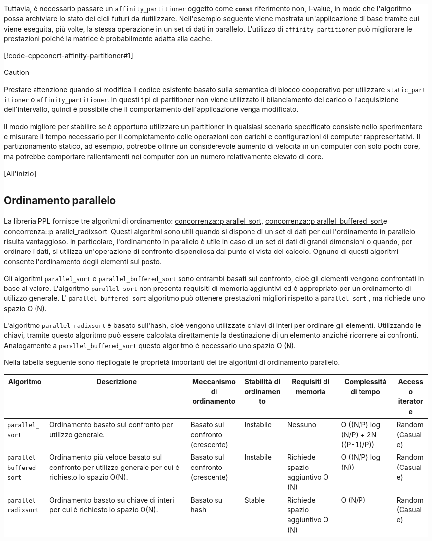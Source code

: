 Tuttavia, è necessario passare un `affinity_partitioner` oggetto come **`const`** riferimento non, l-value, in modo che l'algoritmo possa archiviare lo stato dei cicli futuri da riutilizzare. Nell'esempio seguente viene mostrata un'applicazione di base tramite cui viene eseguita, più volte, la stessa operazione in un set di dati in parallelo. L'utilizzo di `affinity_partitioner` può migliorare le prestazioni poiché la matrice è probabilmente adatta alla cache.

[!code-cpp[concrt-affinity-partitioner#1](../../parallel/concrt/codesnippet/cpp/parallel-algorithms_9.cpp)]

> [!CAUTION]
> Prestare attenzione quando si modifica il codice esistente basato sulla semantica di blocco cooperativo per utilizzare `static_partitioner` o `affinity_partitioner`. In questi tipi di partitioner non viene utilizzato il bilanciamento del carico o l'acquisizione dell'intervallo, quindi è possibile che il comportamento dell'applicazione venga modificato.

Il modo migliore per stabilire se è opportuno utilizzare un partitioner in qualsiasi scenario specificato consiste nello sperimentare e misurare il tempo necessario per il completamento delle operazioni con carichi e configurazioni di computer rappresentativi. Il partizionamento statico, ad esempio, potrebbe offrire un considerevole aumento di velocità in un computer con solo pochi core, ma potrebbe comportare rallentamenti nei computer con un numero relativamente elevato di core.

[All'[inizio](#top)]

## <a name="parallel-sorting"></a><a name="parallel_sorting"></a> Ordinamento parallelo

La libreria PPL fornisce tre algoritmi di ordinamento: [concorrenza::p arallel_sort](reference/concurrency-namespace-functions.md#parallel_sort), [concorrenza::p arallel_buffered_sort](reference/concurrency-namespace-functions.md#parallel_buffered_sort)e [concorrenza::p arallel_radixsort](reference/concurrency-namespace-functions.md#parallel_radixsort). Questi algoritmi sono utili quando si dispone di un set di dati per cui l'ordinamento in parallelo risulta vantaggioso. In particolare, l'ordinamento in parallelo è utile in caso di un set di dati di grandi dimensioni o quando, per ordinare i dati, si utilizza un'operazione di confronto dispendiosa dal punto di vista del calcolo. Ognuno di questi algoritmi consente l'ordinamento degli elementi sul posto.

Gli algoritmi `parallel_sort` e `parallel_buffered_sort` sono entrambi basati sul confronto, cioè gli elementi vengono confrontati in base al valore. L'algoritmo `parallel_sort` non presenta requisiti di memoria aggiuntivi ed è appropriato per un ordinamento di utilizzo generale. L' `parallel_buffered_sort` algoritmo può ottenere prestazioni migliori rispetto a `parallel_sort` , ma richiede uno spazio O (N).

L'algoritmo `parallel_radixsort` è basato sull'hash, cioè vengono utilizzate chiavi di interi per ordinare gli elementi. Utilizzando le chiavi, tramite questo algoritmo può essere calcolata direttamente la destinazione di un elemento anziché ricorrere ai confronti. Analogamente a `parallel_buffered_sort` questo algoritmo è necessario uno spazio O (N).

Nella tabella seguente sono riepilogate le proprietà importanti dei tre algoritmi di ordinamento parallelo.

|Algoritmo|Descrizione|Meccanismo di ordinamento|Stabilità di ordinamento|Requisiti di memoria|Complessità di tempo|Accesso iteratore|
|---------------|-----------------|-----------------------|--------------------|-------------------------|---------------------|---------------------|
|`parallel_sort`|Ordinamento basato sul confronto per utilizzo generale.|Basato sul confronto (crescente)|Instabile|Nessuno|O ((N/P) log (N/P) + 2N ((P-1)/P))|Random (Casuale)|
|`parallel_buffered_sort`|Ordinamento più veloce basato sul confronto per utilizzo generale per cui è richiesto lo spazio O(N).|Basato sul confronto (crescente)|Instabile|Richiede spazio aggiuntivo O (N)|O ((N/P) log (N))|Random (Casuale)|
|`parallel_radixsort`|Ordinamento basato su chiave di interi per cui è richiesto lo spazio O(N).|Basato su hash|Stable|Richiede spazio aggiuntivo O (N)|O (N/P)|Random (Casuale)|
